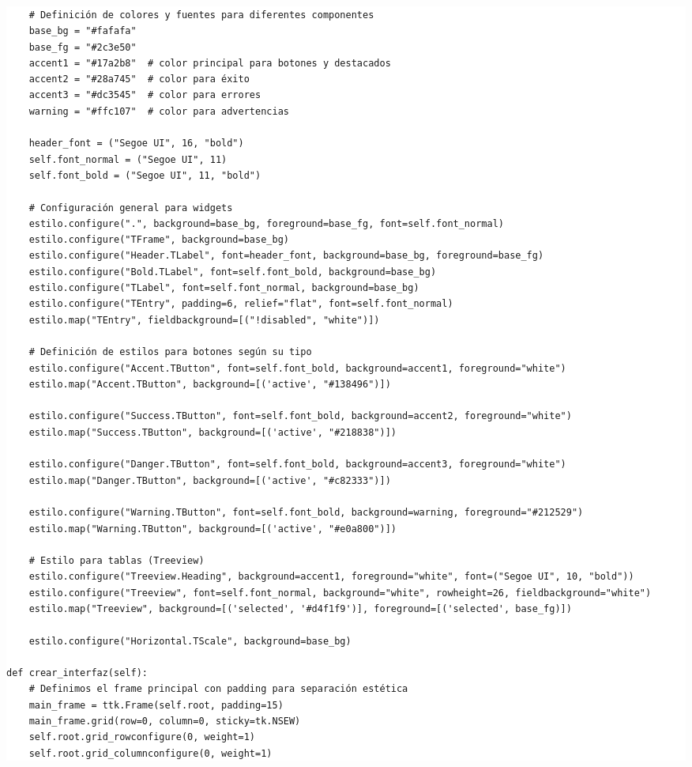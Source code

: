         # Definición de colores y fuentes para diferentes componentes
        base_bg = "#fafafa"
        base_fg = "#2c3e50"
        accent1 = "#17a2b8"  # color principal para botones y destacados
        accent2 = "#28a745"  # color para éxito
        accent3 = "#dc3545"  # color para errores
        warning = "#ffc107"  # color para advertencias

        header_font = ("Segoe UI", 16, "bold")
        self.font_normal = ("Segoe UI", 11)
        self.font_bold = ("Segoe UI", 11, "bold")

        # Configuración general para widgets
        estilo.configure(".", background=base_bg, foreground=base_fg, font=self.font_normal)
        estilo.configure("TFrame", background=base_bg)
        estilo.configure("Header.TLabel", font=header_font, background=base_bg, foreground=base_fg)
        estilo.configure("Bold.TLabel", font=self.font_bold, background=base_bg)
        estilo.configure("TLabel", font=self.font_normal, background=base_bg)
        estilo.configure("TEntry", padding=6, relief="flat", font=self.font_normal)
        estilo.map("TEntry", fieldbackground=[("!disabled", "white")])

        # Definición de estilos para botones según su tipo
        estilo.configure("Accent.TButton", font=self.font_bold, background=accent1, foreground="white")
        estilo.map("Accent.TButton", background=[('active', "#138496")])

        estilo.configure("Success.TButton", font=self.font_bold, background=accent2, foreground="white")
        estilo.map("Success.TButton", background=[('active', "#218838")])

        estilo.configure("Danger.TButton", font=self.font_bold, background=accent3, foreground="white")
        estilo.map("Danger.TButton", background=[('active', "#c82333")])

        estilo.configure("Warning.TButton", font=self.font_bold, background=warning, foreground="#212529")
        estilo.map("Warning.TButton", background=[('active', "#e0a800")])

        # Estilo para tablas (Treeview)
        estilo.configure("Treeview.Heading", background=accent1, foreground="white", font=("Segoe UI", 10, "bold"))
        estilo.configure("Treeview", font=self.font_normal, background="white", rowheight=26, fieldbackground="white")
        estilo.map("Treeview", background=[('selected', '#d4f1f9')], foreground=[('selected', base_fg)])

        estilo.configure("Horizontal.TScale", background=base_bg)

    def crear_interfaz(self):
        # Definimos el frame principal con padding para separación estética
        main_frame = ttk.Frame(self.root, padding=15)
        main_frame.grid(row=0, column=0, sticky=tk.NSEW)
        self.root.grid_rowconfigure(0, weight=1)
        self.root.grid_columnconfigure(0, weight=1)
